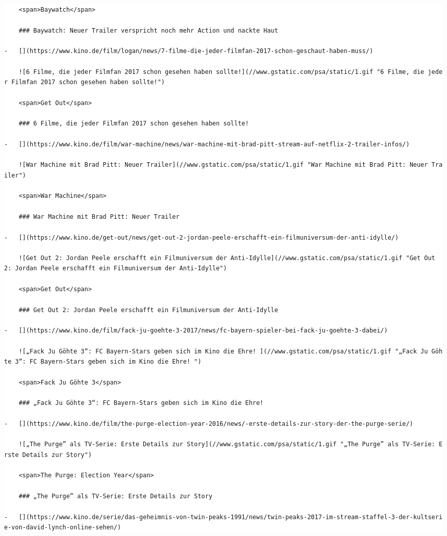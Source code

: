         <span>Baywatch</span>

        ### Baywatch: Neuer Trailer verspricht noch mehr Action und nackte Haut

    -   [](https://www.kino.de/film/logan/news/7-filme-die-jeder-filmfan-2017-schon-geschaut-haben-muss/)

        ![6 Filme, die jeder Filmfan 2017 schon gesehen haben sollte!](//www.gstatic.com/psa/static/1.gif "6 Filme, die jeder Filmfan 2017 schon gesehen haben sollte!")

        <span>Get Out</span>

        ### 6 Filme, die jeder Filmfan 2017 schon gesehen haben sollte!

    -   [](https://www.kino.de/film/war-machine/news/war-machine-mit-brad-pitt-stream-auf-netflix-2-trailer-infos/)

        ![War Machine mit Brad Pitt: Neuer Trailer](//www.gstatic.com/psa/static/1.gif "War Machine mit Brad Pitt: Neuer Trailer")

        <span>War Machine</span>

        ### War Machine mit Brad Pitt: Neuer Trailer

    -   [](https://www.kino.de/get-out/news/get-out-2-jordan-peele-erschafft-ein-filmuniversum-der-anti-idylle/)

        ![Get Out 2: Jordan Peele erschafft ein Filmuniversum der Anti-Idylle](//www.gstatic.com/psa/static/1.gif "Get Out 2: Jordan Peele erschafft ein Filmuniversum der Anti-Idylle")

        <span>Get Out</span>

        ### Get Out 2: Jordan Peele erschafft ein Filmuniversum der Anti-Idylle

    -   [](https://www.kino.de/film/fack-ju-goehte-3-2017/news/fc-bayern-spieler-bei-fack-ju-goehte-3-dabei/)

        ![„Fack Ju Göhte 3“: FC Bayern-Stars geben sich im Kino die Ehre! ](//www.gstatic.com/psa/static/1.gif "„Fack Ju Göhte 3“: FC Bayern-Stars geben sich im Kino die Ehre! ")

        <span>Fack Ju Göhte 3</span>

        ### „Fack Ju Göhte 3“: FC Bayern-Stars geben sich im Kino die Ehre!

    -   [](https://www.kino.de/film/the-purge-election-year-2016/news/-erste-details-zur-story-der-the-purge-serie/)

        ![„The Purge” als TV-Serie: Erste Details zur Story](//www.gstatic.com/psa/static/1.gif "„The Purge” als TV-Serie: Erste Details zur Story")

        <span>The Purge: Election Year</span>

        ### „The Purge” als TV-Serie: Erste Details zur Story

    -   [](https://www.kino.de/serie/das-geheimnis-von-twin-peaks-1991/news/twin-peaks-2017-im-stream-staffel-3-der-kultserie-von-david-lynch-online-sehen/)
